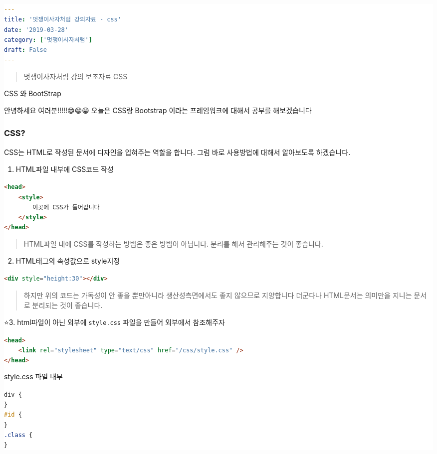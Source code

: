 ```yaml
---
title: '멋쟁이사자처럼 강의자료 - css'
date: '2019-03-28'
category: ['멋쟁이사자처럼']
draft: False
---
```


> 멋쟁이사자처럼 강의 보조자료 CSS

CSS 와 BootStrap

안녕하세요 여러분!!!!!😁😁😁
오늘은 CSS랑 Bootstrap 이라는 프레임워크에 대해서 공부를 해보겠습니다

### CSS?

CSS는 HTML로 작성된 문서에 디자인을 입혀주는 역할을 합니다.
그럼 바로 사용방법에 대해서 알아보도록 하겠습니다.

1. HTML파일 내부에 CSS코드 작성

```html
<head>
    <style>
        이곳에 CSS가 들어갑니다
    </style>
</head>
```

> HTML파일 내에 CSS를 작성하는 방법은 좋은 방법이 아닙니다. 분리를 해서 관리해주는 것이 좋습니다.

2. HTML태그의 속성값으로 style지정

```html
<div style="height:30"></div>
```

> 하지만 위의 코드는 가독성이 안 좋을 뿐만아니라 생산성측면에서도 좋지 않으므로 지양합니다
> 더군다나 HTML문서는 의미만을 지니는 문서로 분리되는 것이 좋습니다.

⭐3. html파일이 아닌 외부에 `style.css` 파일을 만들어 외부에서 참조해주자

```html
<head>
    <link rel="stylesheet" type="text/css" href="/css/style.css" />
</head>
```

style.css 파일 내부

```css
div {
}
#id {
}
.class {
}
```
